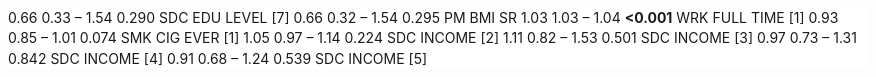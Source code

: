 <td style=" padding:0.2cm; text-align:left; vertical-align:top; text-align:center;  ">0.66</td>
<td style=" padding:0.2cm; text-align:left; vertical-align:top; text-align:center;  ">0.33&nbsp;&ndash;&nbsp;1.54</td>
<td style=" padding:0.2cm; text-align:left; vertical-align:top; text-align:center;  ">0.290</td>
</tr>
<tr>
<td style=" padding:0.2cm; text-align:left; vertical-align:top; text-align:left; ">SDC EDU LEVEL [7]</td>
<td style=" padding:0.2cm; text-align:left; vertical-align:top; text-align:center;  ">0.66</td>
<td style=" padding:0.2cm; text-align:left; vertical-align:top; text-align:center;  ">0.32&nbsp;&ndash;&nbsp;1.54</td>
<td style=" padding:0.2cm; text-align:left; vertical-align:top; text-align:center;  ">0.295</td>
</tr>
<tr>
<td style=" padding:0.2cm; text-align:left; vertical-align:top; text-align:left; ">PM BMI SR</td>
<td style=" padding:0.2cm; text-align:left; vertical-align:top; text-align:center;  ">1.03</td>
<td style=" padding:0.2cm; text-align:left; vertical-align:top; text-align:center;  ">1.03&nbsp;&ndash;&nbsp;1.04</td>
<td style=" padding:0.2cm; text-align:left; vertical-align:top; text-align:center;  "><strong>&lt;0.001</strong></td>
</tr>
<tr>
<td style=" padding:0.2cm; text-align:left; vertical-align:top; text-align:left; ">WRK FULL TIME [1]</td>
<td style=" padding:0.2cm; text-align:left; vertical-align:top; text-align:center;  ">0.93</td>
<td style=" padding:0.2cm; text-align:left; vertical-align:top; text-align:center;  ">0.85&nbsp;&ndash;&nbsp;1.01</td>
<td style=" padding:0.2cm; text-align:left; vertical-align:top; text-align:center;  ">0.074</td>
</tr>
<tr>
<td style=" padding:0.2cm; text-align:left; vertical-align:top; text-align:left; ">SMK CIG EVER [1]</td>
<td style=" padding:0.2cm; text-align:left; vertical-align:top; text-align:center;  ">1.05</td>
<td style=" padding:0.2cm; text-align:left; vertical-align:top; text-align:center;  ">0.97&nbsp;&ndash;&nbsp;1.14</td>
<td style=" padding:0.2cm; text-align:left; vertical-align:top; text-align:center;  ">0.224</td>
</tr>
<tr>
<td style=" padding:0.2cm; text-align:left; vertical-align:top; text-align:left; ">SDC INCOME [2]</td>
<td style=" padding:0.2cm; text-align:left; vertical-align:top; text-align:center;  ">1.11</td>
<td style=" padding:0.2cm; text-align:left; vertical-align:top; text-align:center;  ">0.82&nbsp;&ndash;&nbsp;1.53</td>
<td style=" padding:0.2cm; text-align:left; vertical-align:top; text-align:center;  ">0.501</td>
</tr>
<tr>
<td style=" padding:0.2cm; text-align:left; vertical-align:top; text-align:left; ">SDC INCOME [3]</td>
<td style=" padding:0.2cm; text-align:left; vertical-align:top; text-align:center;  ">0.97</td>
<td style=" padding:0.2cm; text-align:left; vertical-align:top; text-align:center;  ">0.73&nbsp;&ndash;&nbsp;1.31</td>
<td style=" padding:0.2cm; text-align:left; vertical-align:top; text-align:center;  ">0.842</td>
</tr>
<tr>
<td style=" padding:0.2cm; text-align:left; vertical-align:top; text-align:left; ">SDC INCOME [4]</td>
<td style=" padding:0.2cm; text-align:left; vertical-align:top; text-align:center;  ">0.91</td>
<td style=" padding:0.2cm; text-align:left; vertical-align:top; text-align:center;  ">0.68&nbsp;&ndash;&nbsp;1.24</td>
<td style=" padding:0.2cm; text-align:left; vertical-align:top; text-align:center;  ">0.539</td>
</tr>
<tr>
<td style=" padding:0.2cm; text-align:left; vertical-align:top; text-align:left; ">SDC INCOME [5]</td>